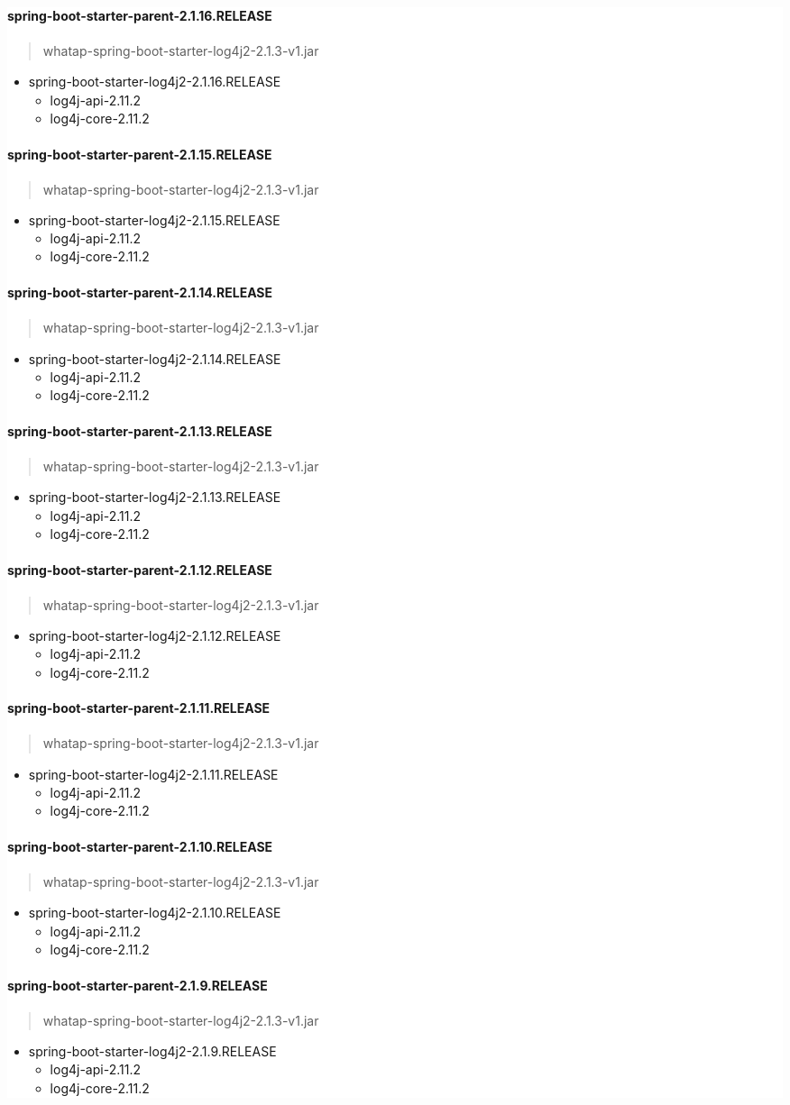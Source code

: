 
#### spring-boot-starter-parent-2.1.16.RELEASE
> whatap-spring-boot-starter-log4j2-2.1.3-v1.jar
* spring-boot-starter-log4j2-2.1.16.RELEASE
  * log4j-api-2.11.2
  * log4j-core-2.11.2


#### spring-boot-starter-parent-2.1.15.RELEASE
> whatap-spring-boot-starter-log4j2-2.1.3-v1.jar
* spring-boot-starter-log4j2-2.1.15.RELEASE
  * log4j-api-2.11.2
  * log4j-core-2.11.2


#### spring-boot-starter-parent-2.1.14.RELEASE
> whatap-spring-boot-starter-log4j2-2.1.3-v1.jar
* spring-boot-starter-log4j2-2.1.14.RELEASE
  * log4j-api-2.11.2
  * log4j-core-2.11.2


#### spring-boot-starter-parent-2.1.13.RELEASE
> whatap-spring-boot-starter-log4j2-2.1.3-v1.jar
* spring-boot-starter-log4j2-2.1.13.RELEASE
  * log4j-api-2.11.2
  * log4j-core-2.11.2


#### spring-boot-starter-parent-2.1.12.RELEASE
> whatap-spring-boot-starter-log4j2-2.1.3-v1.jar
* spring-boot-starter-log4j2-2.1.12.RELEASE
  * log4j-api-2.11.2
  * log4j-core-2.11.2


#### spring-boot-starter-parent-2.1.11.RELEASE
> whatap-spring-boot-starter-log4j2-2.1.3-v1.jar
* spring-boot-starter-log4j2-2.1.11.RELEASE
  * log4j-api-2.11.2
  * log4j-core-2.11.2


#### spring-boot-starter-parent-2.1.10.RELEASE
> whatap-spring-boot-starter-log4j2-2.1.3-v1.jar
* spring-boot-starter-log4j2-2.1.10.RELEASE
  * log4j-api-2.11.2
  * log4j-core-2.11.2


#### spring-boot-starter-parent-2.1.9.RELEASE
> whatap-spring-boot-starter-log4j2-2.1.3-v1.jar
* spring-boot-starter-log4j2-2.1.9.RELEASE
  * log4j-api-2.11.2
  * log4j-core-2.11.2
